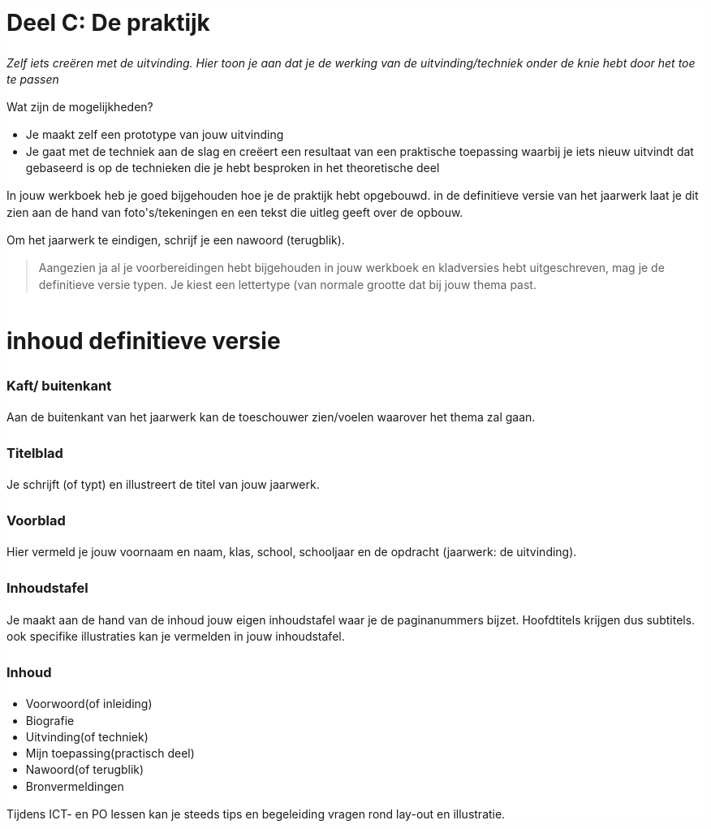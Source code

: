 
# Deel C: De praktijk
*Zelf iets creëren met de uitvinding. Hier toon je aan dat je de werking van de uitvinding/techniek onder de knie hebt door het toe te passen*

Wat zijn de mogelijkheden?
* Je maakt zelf een prototype van jouw uitvinding
* Je gaat met de techniek aan de slag en creëert een resultaat van een praktische toepassing waarbij je iets nieuw uitvindt dat gebaseerd is op de technieken die je hebt besproken in het theoretische deel


In jouw werkboek heb je goed bijgehouden hoe je de praktijk hebt opgebouwd. in de definitieve versie van het jaarwerk laat je dit zien aan de hand van foto's/tekeningen en een tekst die uitleg geeft over de opbouw.

Om het jaarwerk te eindigen, schrijf je een nawoord (terugblik).

> Aangezien ja al je voorbereidingen hebt bijgehouden in jouw werkboek en kladversies hebt uitgeschreven, mag je de definitieve versie typen. Je kiest een lettertype (van normale grootte dat bij jouw thema past.

# inhoud definitieve versie 

### Kaft/ buitenkant 

Aan de buitenkant van het jaarwerk kan de toeschouwer zien/voelen waarover het thema zal gaan.

### Titelblad

Je schrijft (of typt) en illustreert de titel van jouw jaarwerk.

### Voorblad

Hier vermeld je jouw voornaam en naam, klas, school, schooljaar en de opdracht (jaarwerk: de uitvinding).

### Inhoudstafel

Je maakt aan de hand van de inhoud  jouw eigen inhoudstafel waar je de paginanummers bijzet. Hoofdtitels krijgen dus subtitels. ook specifike illustraties kan je vermelden in jouw inhoudstafel.

### Inhoud

  * Voorwoord(of inleiding)
  * Biografie
  * Uitvinding(of techniek)
  * Mijn toepassing(practisch deel)
  * Nawoord(of terugblik)
  * Bronvermeldingen

Tijdens ICT- en PO lessen kan je steeds tips en begeleiding vragen rond lay-out en illustratie.
